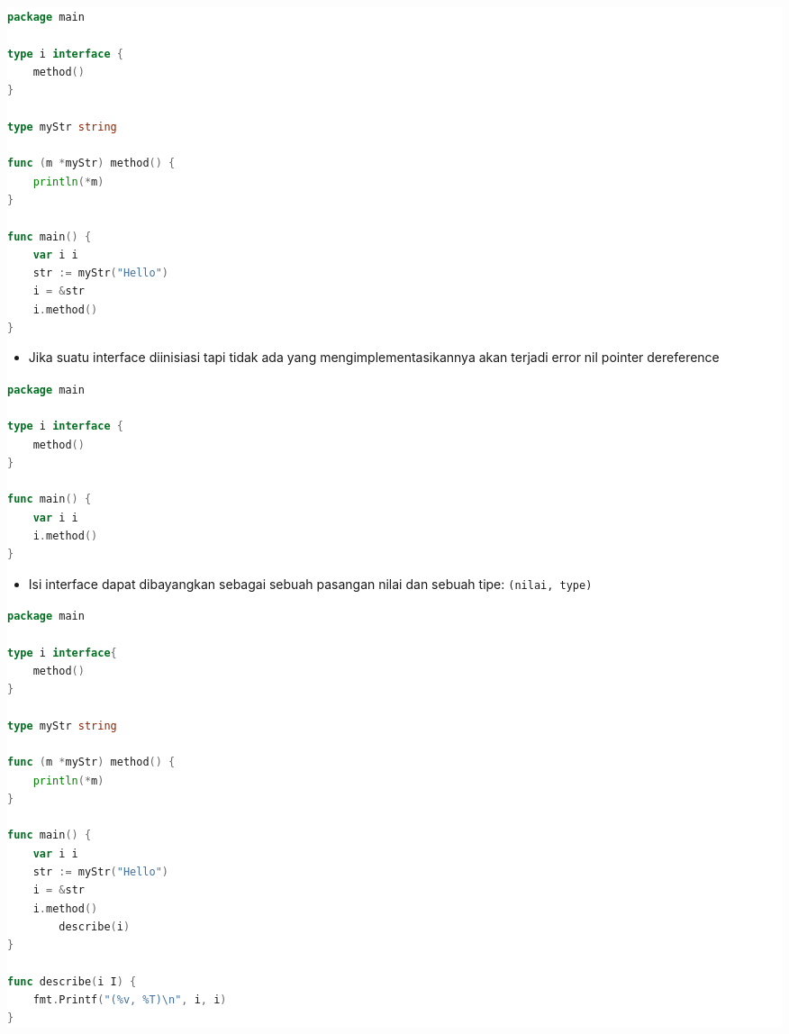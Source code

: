 ```go
package main

type i interface {
    method()
}

type myStr string

func (m *myStr) method() {
    println(*m)
}

func main() {
    var i i
    str := myStr("Hello")
    i = &str
    i.method()
}
```

* Jika suatu interface diinisiasi tapi tidak ada yang mengimplementasikannya akan terjadi error nil pointer dereference

```go
package main

type i interface {
    method()
}

func main() {
    var i i
    i.method()
}
```

* Isi interface dapat dibayangkan sebagai sebuah pasangan nilai dan sebuah tipe: `(nilai, type)`

```go
package main

type i interface{
    method()
}

type myStr string

func (m *myStr) method() {
    println(*m)
}

func main() {
    var i i
    str := myStr("Hello")
    i = &str
    i.method()
        describe(i)
}

func describe(i I) {
    fmt.Printf("(%v, %T)\n", i, i)
}
```
